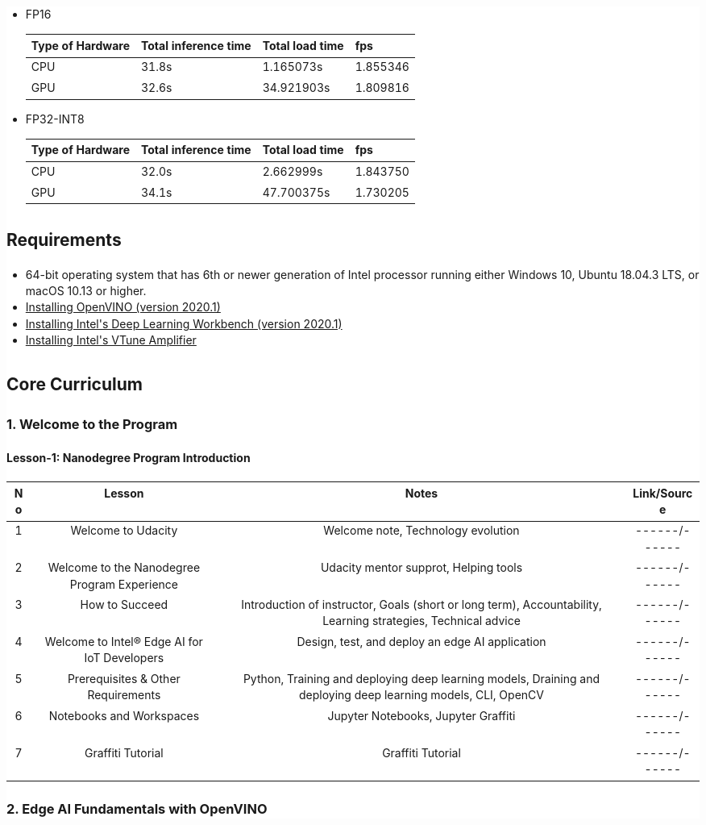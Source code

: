 
* FP16
  
  
  
  | Type of Hardware | Total inference time              | Total load time               | fps       |
  |------------------|-----------------------------------|-------------------------------|-----------|
  | CPU              |  31.8s                            |  1.165073s                    | 1.855346  |
  | GPU              |  32.6s                            |  34.921903s                   | 1.809816  |




* FP32-INT8

  
  | Type of Hardware | Total inference time              | Total load time               | fps      |
  |------------------|-----------------------------------|-------------------------------|----------|
  | CPU              |  32.0s                            | 2.662999s                     | 1.843750 |
  | GPU              |  34.1s                            | 47.700375s                    | 1.730205 |


## Requirements
* 64-bit operating system that has 6th or newer generation of Intel processor running either Windows 10, Ubuntu 18.04.3 LTS, or macOS 10.13 or higher.
* [Installing OpenVINO (version 2020.1)](https://docs.openvinotoolkit.org/2020.1/index.html)
* [Installing Intel's Deep Learning Workbench (version 2020.1)](https://docs.openvinotoolkit.org/2020.1/_docs_Workbench_DG_Install_Workbench.html)
* [Installing Intel's VTune Amplifier](https://software.intel.com/en-us/get-started-with-vtune)


## Core Curriculum

### 1. Welcome to the Program

#### Lesson-1: Nanodegree Program Introduction
| No |                                                        Lesson                                                         |                                                                                                                                  Notes                                                                                                                                   |                         Link/Source                          |
|:--:|:---------------------------------------------------------------------------------------------------------------------:|:-----------------------------------------------------------------------------------------------------------------------------------------------------------------------------------------------------------------------------------------------------------------------:|:------------------------------------------------------------:|
| 1 |                                                    Welcome to Udacity                                                  |                                                                                                                      Welcome note, Technology evolution                                                                                                                  |                       ------/------                          |
| 2 |                                        Welcome to the Nanodegree Program Experience                                    |                                                                                                                     Udacity mentor supprot, Helping tools                                                                                                                |                       ------/------                          |
| 3 |                                                    How to Succeed                                                      |                                                                                                                 Introduction of instructor, Goals (short or long term), Accountability, Learning strategies, Technical advice                                            |                       ------/------                          |
| 4 |                                      Welcome to Intel® Edge AI for IoT Developers                                      |                                                                                                                  Design, test, and deploy an edge AI application                                                                                                         |                       ------/------                          |
| 5 |                                           Prerequisites & Other Requirements                                           |                                                                                                                Python, Training and deploying deep learning models, Draining and deploying deep learning models, CLI, OpenCV                                             |                       ------/------                          |
| 6 |                                               Notebooks and Workspaces                                                 |                                                                                                                 Jupyter Notebooks, Jupyter Graffiti                                                                                                                      |                       ------/------                          |
| 7 |                                                  Graffiti Tutorial                                                     |                                                                                                                      Graffiti Tutorial                                                                                                                                   |                       ------/------                          |

### 2. Edge AI Fundamentals with OpenVINO
